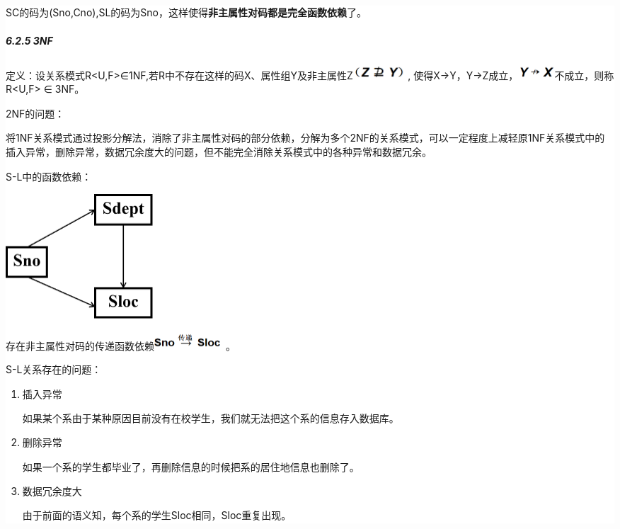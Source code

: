 SC的码为(Sno,Cno),SL的码为Sno，这样使得**非主属性对码都是完全函数依赖**了。

##### 6.2.5 3NF

定义：设关系模式R<U,F>∈1NF,若R中不存在这样的码X、属性组Y及非主属性Z<img src="assets/image-20210629202814508.png" alt="image-20210629202814508" style="zoom:50%;" />, 使得X→Y，Y→Z成立，<img src="assets/image-20210629202409938.png" alt="image-20210629202409938" style="zoom:50%;" />不成立，则称R<U,F> ∈ 3NF。

2NF的问题：

将1NF关系模式通过投影分解法，消除了非主属性对码的部分依赖，分解为多个2NF的关系模式，可以一定程度上减轻原1NF关系模式中的插入异常，删除异常，数据冗余度大的问题，但不能完全消除关系模式中的各种异常和数据冗余。

S-L中的函数依赖：

<img src="assets/image-20210629200751783.png" alt="image-20210629200751783" style="zoom:50%;" /> 

存在非主属性对码的传递函数依赖<img src="assets/image-20210629201019405.png" alt="image-20210629201019405" style="zoom:50%;" /> 。

S-L关系存在的问题：

1. 插入异常

   如果某个系由于某种原因目前没有在校学生，我们就无法把这个系的信息存入数据库。

2. 删除异常

   如果一个系的学生都毕业了，再删除信息的时候把系的居住地信息也删除了。

3. 数据冗余度大

   由于前面的语义知，每个系的学生Sloc相同，Sloc重复出现。
